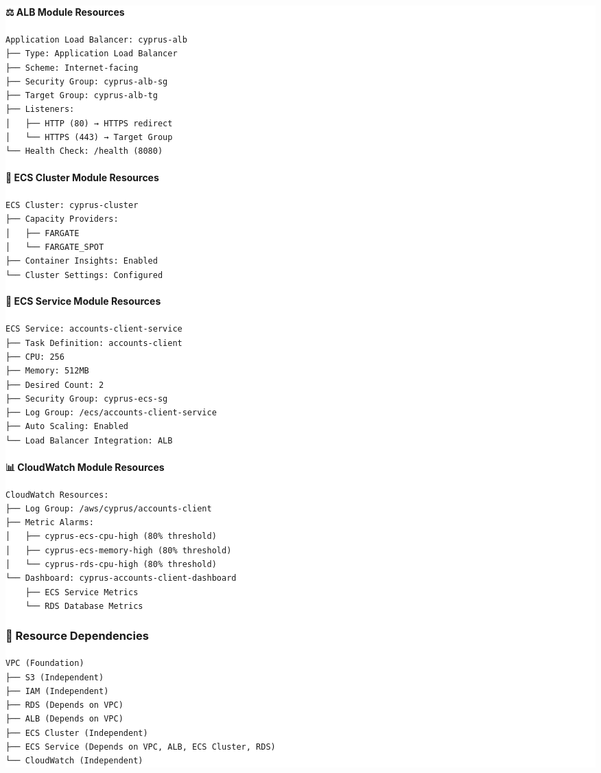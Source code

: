 #### **⚖️ ALB Module Resources**
```
Application Load Balancer: cyprus-alb
├── Type: Application Load Balancer
├── Scheme: Internet-facing
├── Security Group: cyprus-alb-sg
├── Target Group: cyprus-alb-tg
├── Listeners:
│   ├── HTTP (80) → HTTPS redirect
│   └── HTTPS (443) → Target Group
└── Health Check: /health (8080)
```

#### **🐳 ECS Cluster Module Resources**
```
ECS Cluster: cyprus-cluster
├── Capacity Providers:
│   ├── FARGATE
│   └── FARGATE_SPOT
├── Container Insights: Enabled
└── Cluster Settings: Configured
```

#### **🚀 ECS Service Module Resources**
```
ECS Service: accounts-client-service
├── Task Definition: accounts-client
├── CPU: 256
├── Memory: 512MB
├── Desired Count: 2
├── Security Group: cyprus-ecs-sg
├── Log Group: /ecs/accounts-client-service
├── Auto Scaling: Enabled
└── Load Balancer Integration: ALB
```

#### **📊 CloudWatch Module Resources**
```
CloudWatch Resources:
├── Log Group: /aws/cyprus/accounts-client
├── Metric Alarms:
│   ├── cyprus-ecs-cpu-high (80% threshold)
│   ├── cyprus-ecs-memory-high (80% threshold)
│   └── cyprus-rds-cpu-high (80% threshold)
└── Dashboard: cyprus-accounts-client-dashboard
    ├── ECS Service Metrics
    └── RDS Database Metrics
```

### **🔗 Resource Dependencies**

```
VPC (Foundation)
├── S3 (Independent)
├── IAM (Independent)
├── RDS (Depends on VPC)
├── ALB (Depends on VPC)
├── ECS Cluster (Independent)
├── ECS Service (Depends on VPC, ALB, ECS Cluster, RDS)
└── CloudWatch (Independent)
```
